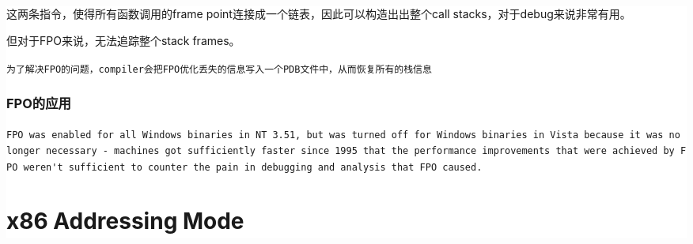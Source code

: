这两条指令，使得所有函数调用的frame point连接成一个链表，因此可以构造出出整个call stacks，对于debug来说非常有用。

但对于FPO来说，无法追踪整个stack frames。

```
为了解决FPO的问题，compiler会把FPO优化丢失的信息写入一个PDB文件中，从而恢复所有的栈信息
```



### FPO的应用

```
FPO was enabled for all Windows binaries in NT 3.51, but was turned off for Windows binaries in Vista because it was no longer necessary - machines got sufficiently faster since 1995 that the performance improvements that were achieved by FPO weren't sufficient to counter the pain in debugging and analysis that FPO caused.
```



# x86 Addressing Mode

